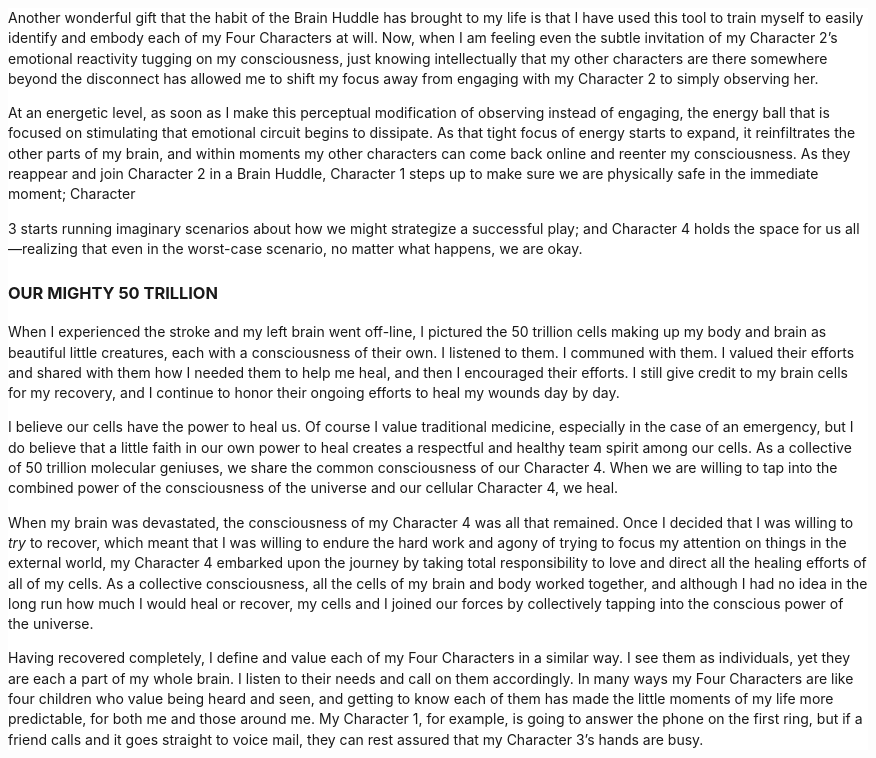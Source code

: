 Another wonderful gift that the habit of the Brain Huddle has brought to
my life is that I have used this tool to train myself to easily identify and
embody each of my Four Characters at will. Now, when I am feeling even
the subtle invitation of my Character 2’s emotional reactivity tugging on my
consciousness, just knowing intellectually that my other characters are there
somewhere beyond the disconnect has allowed me to shift my focus away
from engaging with my Character 2 to simply observing her.

At an energetic level, as soon as I make this perceptual modification of
observing instead of engaging, the energy ball that is focused on stimulating
that emotional circuit begins to dissipate. As that tight focus of energy starts
to expand, it reinfiltrates the other parts of my brain, and within moments
my other characters can come back online and reenter my consciousness.
As they reappear and join Character 2 in a Brain Huddle, Character 1 steps
up to make sure we are physically safe in the immediate moment; Character

3 starts running imaginary scenarios about how we might strategize a
successful play; and Character 4 holds the space for us all—realizing that
even in the worst-case scenario, no matter what happens, we are okay.



### **OUR MIGHTY 50 TRILLION**

When I experienced the stroke and my left brain went off-line, I pictured
the 50 trillion cells making up my body and brain as beautiful little
creatures, each with a consciousness of their own. I listened to them. I
communed with them. I valued their efforts and shared with them how I
needed them to help me heal, and then I encouraged their efforts. I still give
credit to my brain cells for my recovery, and I continue to honor their
ongoing efforts to heal my wounds day by day.

I believe our cells have the power to heal us. Of course I value traditional
medicine, especially in the case of an emergency, but I do believe that a
little faith in our own power to heal creates a respectful and healthy team
spirit among our cells. As a collective of 50 trillion molecular geniuses, we
share the common consciousness of our Character 4. When we are willing
to tap into the combined power of the consciousness of the universe and our
cellular Character 4, we heal.

When my brain was devastated, the consciousness of my Character 4 was
all that remained. Once I decided that I was willing to _try_ to recover, which
meant that I was willing to endure the hard work and agony of trying to
focus my attention on things in the external world, my Character 4
embarked upon the journey by taking total responsibility to love and direct
all the healing efforts of all of my cells. As a collective consciousness, all
the cells of my brain and body worked together, and although I had no idea
in the long run how much I would heal or recover, my cells and I joined our
forces by collectively tapping into the conscious power of the universe.

Having recovered completely, I define and value each of my Four
Characters in a similar way. I see them as individuals, yet they are each a
part of my whole brain. I listen to their needs and call on them accordingly.
In many ways my Four Characters are like four children who value being
heard and seen, and getting to know each of them has made the little
moments of my life more predictable, for both me and those around me. My
Character 1, for example, is going to answer the phone on the first ring, but
if a friend calls and it goes straight to voice mail, they can rest assured that
my Character 3’s hands are busy.
